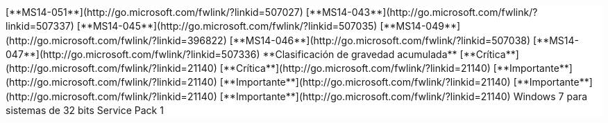 </td>
<td style="border:1px solid black;">
[**MS14-051**](http://go.microsoft.com/fwlink/?linkid=507027)

</td>
<td style="border:1px solid black;">
[**MS14-043**](http://go.microsoft.com/fwlink/?linkid=507337)

</td>
<td style="border:1px solid black;">
[**MS14-045**](http://go.microsoft.com/fwlink/?linkid=507035)

</td>
<td style="border:1px solid black;">
[**MS14-049**](http://go.microsoft.com/fwlink/?linkid=396822)

</td>
<td style="border:1px solid black;">
[**MS14-046**](http://go.microsoft.com/fwlink/?linkid=507038)

</td>
<td style="border:1px solid black;">
[**MS14-047**](http://go.microsoft.com/fwlink/?linkid=507336)

</td>
</tr>
<tr>
<td style="border:1px solid black;">
**Clasificación de gravedad acumulada**

</td>
<td style="border:1px solid black;">
[**Crítica**](http://go.microsoft.com/fwlink/?linkid=21140)

</td>
<td style="border:1px solid black;">
[**Crítica**](http://go.microsoft.com/fwlink/?linkid=21140)

</td>
<td style="border:1px solid black;">
[**Importante**](http://go.microsoft.com/fwlink/?linkid=21140)

</td>
<td style="border:1px solid black;">
[**Importante**](http://go.microsoft.com/fwlink/?linkid=21140)

</td>
<td style="border:1px solid black;">
[**Importante**](http://go.microsoft.com/fwlink/?linkid=21140)

</td>
<td style="border:1px solid black;">
[**Importante**](http://go.microsoft.com/fwlink/?linkid=21140)

</td>
</tr>
<tr>
<td style="border:1px solid black;">
Windows 7 para sistemas de 32 bits Service Pack 1
